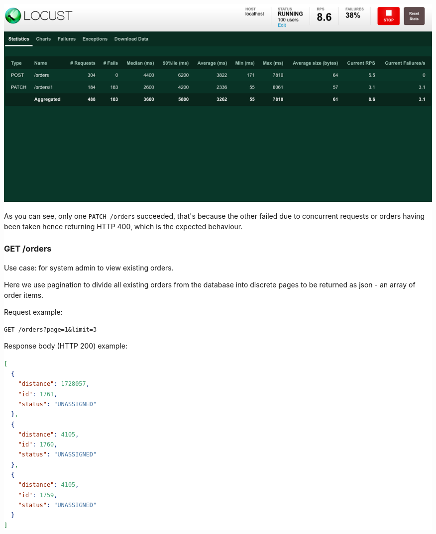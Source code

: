 ![locust ui stats](https://raw.githubusercontent.com/clara-codes/docker-flask-nginx/master/readme-images/locust%20ui%20stats.png)

As you can see, only one `PATCH /orders` succeeded, that's because the other failed due to concurrent requests or orders having been taken hence returning HTTP 400, which is the expected behaviour.

### GET /orders

Use case: for system admin to view existing orders.

Here we use pagination to divide all existing orders from the database into discrete pages to be returned as json - an array of order items.

Request example: 

```http
GET /orders?page=1&limit=3
```

Response body (HTTP 200) example:

```json
[
  {
    "distance": 1728057,
    "id": 1761,
    "status": "UNASSIGNED"
  },
  {
    "distance": 4105,
    "id": 1760,
    "status": "UNASSIGNED"
  },
  {
    "distance": 4105,
    "id": 1759,
    "status": "UNASSIGNED"
  }
]
```
